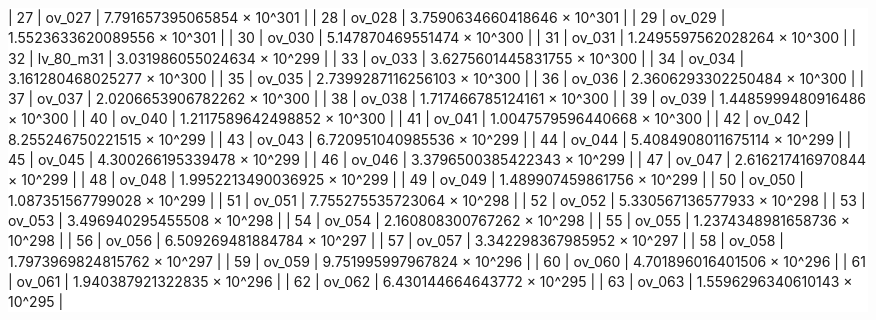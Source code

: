 | 27 | ov_027 | 7.791657395065854 × 10^301 |
| 28 | ov_028 | 3.7590634660418646 × 10^301 |
| 29 | ov_029 | 1.5523633620089556 × 10^301 |
| 30 | ov_030 | 5.147870469551474 × 10^300 |
| 31 | ov_031 | 1.2495597562028264 × 10^300 |
| 32 | lv_80_m31 | 3.031986055024634 × 10^299 |
| 33 | ov_033 | 3.6275601445831755 × 10^300 |
| 34 | ov_034 | 3.161280468025277 × 10^300 |
| 35 | ov_035 | 2.7399287116256103 × 10^300 |
| 36 | ov_036 | 2.3606293302250484 × 10^300 |
| 37 | ov_037 | 2.0206653906782262 × 10^300 |
| 38 | ov_038 | 1.717466785124161 × 10^300 |
| 39 | ov_039 | 1.4485999480916486 × 10^300 |
| 40 | ov_040 | 1.2117589642498852 × 10^300 |
| 41 | ov_041 | 1.0047579596440668 × 10^300 |
| 42 | ov_042 | 8.255246750221515 × 10^299 |
| 43 | ov_043 | 6.720951040985536 × 10^299 |
| 44 | ov_044 | 5.4084908011675114 × 10^299 |
| 45 | ov_045 | 4.300266195339478 × 10^299 |
| 46 | ov_046 | 3.3796500385422343 × 10^299 |
| 47 | ov_047 | 2.616217416970844 × 10^299 |
| 48 | ov_048 | 1.9952213490036925 × 10^299 |
| 49 | ov_049 | 1.489907459861756 × 10^299 |
| 50 | ov_050 | 1.087351567799028 × 10^299 |
| 51 | ov_051 | 7.755275535723064 × 10^298 |
| 52 | ov_052 | 5.330567136577933 × 10^298 |
| 53 | ov_053 | 3.496940295455508 × 10^298 |
| 54 | ov_054 | 2.160808300767262 × 10^298 |
| 55 | ov_055 | 1.2374348981658736 × 10^298 |
| 56 | ov_056 | 6.509269481884784 × 10^297 |
| 57 | ov_057 | 3.342298367985952 × 10^297 |
| 58 | ov_058 | 1.7973969824815762 × 10^297 |
| 59 | ov_059 | 9.751995997967824 × 10^296 |
| 60 | ov_060 | 4.701896016401506 × 10^296 |
| 61 | ov_061 | 1.940387921322835 × 10^296 |
| 62 | ov_062 | 6.430144664643772 × 10^295 |
| 63 | ov_063 | 1.5596296340610143 × 10^295 |